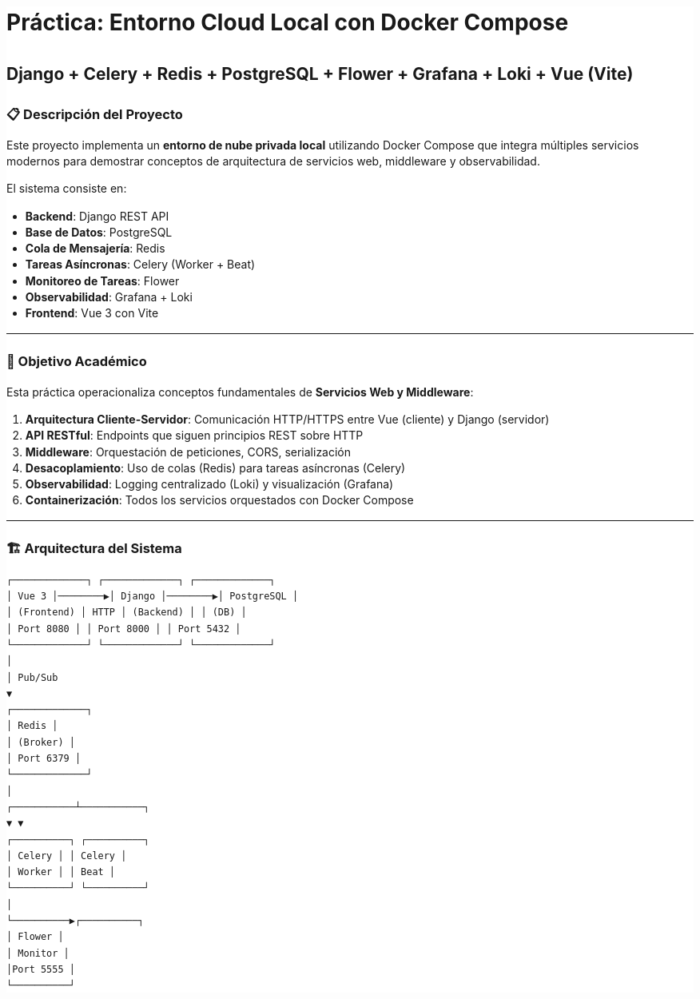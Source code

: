 # Práctica: Entorno Cloud Local con Docker Compose
## Django + Celery + Redis + PostgreSQL + Flower + Grafana + Loki + Vue (Vite)

### 📋 Descripción del Proyecto

Este proyecto implementa un **entorno de nube privada local** utilizando Docker Compose que integra múltiples servicios modernos para demostrar conceptos de arquitectura de servicios web, middleware y observabilidad.

El sistema consiste en:
- **Backend**: Django REST API
- **Base de Datos**: PostgreSQL
- **Cola de Mensajería**: Redis
- **Tareas Asíncronas**: Celery (Worker + Beat)
- **Monitoreo de Tareas**: Flower
- **Observabilidad**: Grafana + Loki
- **Frontend**: Vue 3 con Vite

---

### 🎯 Objetivo Académico

Esta práctica operacionaliza conceptos fundamentales de **Servicios Web y Middleware**:

1. **Arquitectura Cliente-Servidor**: Comunicación HTTP/HTTPS entre Vue (cliente) y Django (servidor)
2. **API RESTful**: Endpoints que siguen principios REST sobre HTTP
3. **Middleware**: Orquestación de peticiones, CORS, serialización
4. **Desacoplamiento**: Uso de colas (Redis) para tareas asíncronas (Celery)
5. **Observabilidad**: Logging centralizado (Loki) y visualización (Grafana)
6. **Containerización**: Todos los servicios orquestados con Docker Compose

---

### 🏗️ Arquitectura del Sistema
```
┌─────────────┐ ┌─────────────┐ ┌─────────────┐
│ Vue 3 │────────▶│ Django │────────▶│ PostgreSQL │
│ (Frontend) │ HTTP │ (Backend) │ │ (DB) │
│ Port 8080 │ │ Port 8000 │ │ Port 5432 │
└─────────────┘ └─────────────┘ └─────────────┘
│
│ Pub/Sub
▼
┌─────────────┐
│ Redis │
│ (Broker) │
│ Port 6379 │
└─────────────┘
│
┌───────────┴───────────┐
▼ ▼
┌──────────┐ ┌──────────┐
│ Celery │ │ Celery │
│ Worker │ │ Beat │
└──────────┘ └──────────┘
│
└──────────▶┌──────────┐
│ Flower │
│ Monitor │
│Port 5555 │
└──────────┘
```